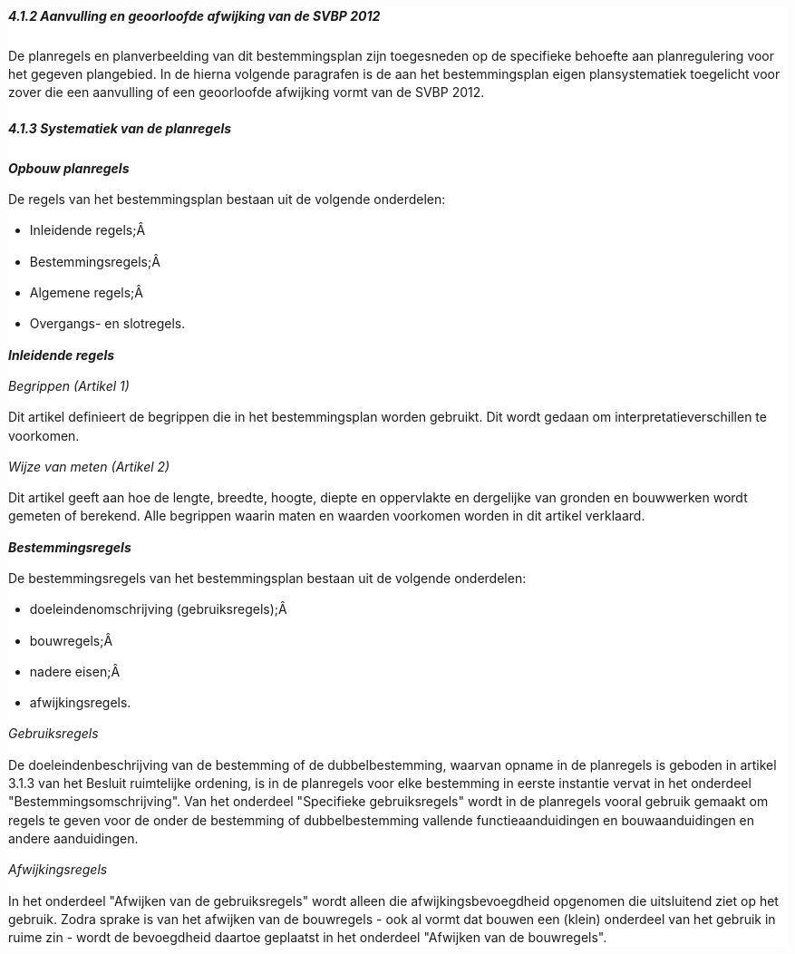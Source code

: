 ##### 4\.1\.2 Aanvulling en geoorloofde afwijking van de SVBP 2012

De planregels en planverbeelding van dit bestemmingsplan zijn toegesneden op de specifieke behoefte aan planregulering voor het gegeven plangebied. In de hierna volgende paragrafen is de aan het bestemmingsplan eigen plansystematiek toegelicht voor zover die een aanvulling of een geoorloofde afwijking vormt van de SVBP 2012\.

##### 4\.1\.3 Systematiek van de planregels

***Opbouw planregels***

De regels van het bestemmingsplan bestaan uit de volgende onderdelen:

* Inleidende regels;Â

* Bestemmingsregels;Â

* Algemene regels;Â

* Overgangs\- en slotregels.

***Inleidende regels***

*Begrippen (Artikel 1)*

Dit artikel definieert de begrippen die in het bestemmingsplan worden gebruikt. Dit wordt gedaan om interpretatieverschillen te voorkomen.

*Wijze van meten (Artikel 2)*

Dit artikel geeft aan hoe de lengte, breedte, hoogte, diepte en oppervlakte en dergelijke van gronden en bouwwerken wordt gemeten of berekend. Alle begrippen waarin maten en waarden voorkomen worden in dit artikel verklaard.

***Bestemmingsregels***

De bestemmingsregels van het bestemmingsplan bestaan uit de volgende onderdelen:

* doeleindenomschrijving (gebruiksregels);Â

* bouwregels;Â

* nadere eisen;Â

* afwijkingsregels.

*Gebruiksregels*

De doeleindenbeschrijving van de bestemming of de dubbelbestemming, waarvan opname in de planregels is geboden in artikel 3\.1\.3 van het Besluit ruimtelijke ordening, is in de planregels voor elke bestemming in eerste instantie vervat in het onderdeel "Bestemmingsomschrijving". Van het onderdeel "Specifieke gebruiksregels" wordt in de planregels vooral gebruik gemaakt om regels te geven voor de onder de bestemming of dubbelbestemming vallende functieaanduidingen en bouwaanduidingen en andere aanduidingen.

*Afwijkingsregels*

In het onderdeel "Afwijken van de gebruiksregels" wordt alleen die afwijkingsbevoegdheid opgenomen die uitsluitend ziet op het gebruik. Zodra sprake is van het afwijken van de bouwregels \- ook al vormt dat bouwen een (klein) onderdeel van het gebruik in ruime zin \- wordt de bevoegdheid daartoe geplaatst in het onderdeel "Afwijken van de bouwregels".
